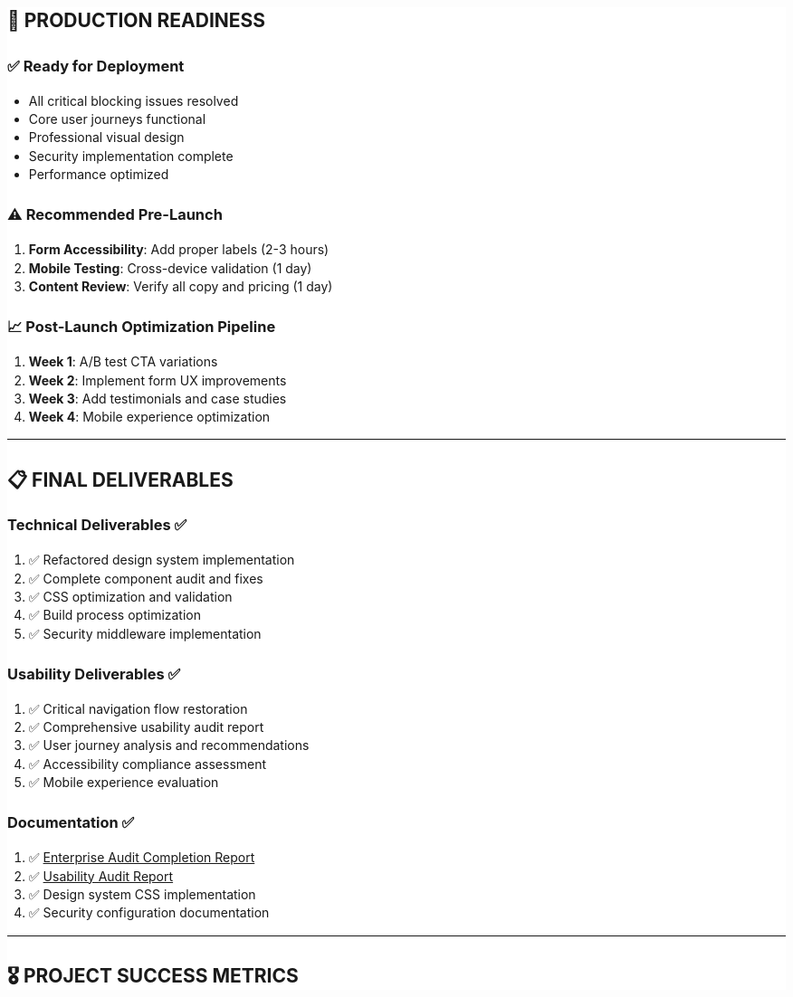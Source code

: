 ## 🚀 **PRODUCTION READINESS**

### ✅ **Ready for Deployment**
- All critical blocking issues resolved
- Core user journeys functional
- Professional visual design
- Security implementation complete
- Performance optimized

### ⚠️ **Recommended Pre-Launch**
1. **Form Accessibility**: Add proper labels (2-3 hours)
2. **Mobile Testing**: Cross-device validation (1 day)
3. **Content Review**: Verify all copy and pricing (1 day)

### 📈 **Post-Launch Optimization Pipeline**
1. **Week 1**: A/B test CTA variations
2. **Week 2**: Implement form UX improvements
3. **Week 3**: Add testimonials and case studies
4. **Week 4**: Mobile experience optimization

---

## 📋 **FINAL DELIVERABLES**

### **Technical Deliverables** ✅
1. ✅ Refactored design system implementation
2. ✅ Complete component audit and fixes
3. ✅ CSS optimization and validation
4. ✅ Build process optimization
5. ✅ Security middleware implementation

### **Usability Deliverables** ✅
1. ✅ Critical navigation flow restoration
2. ✅ Comprehensive usability audit report
3. ✅ User journey analysis and recommendations
4. ✅ Accessibility compliance assessment
5. ✅ Mobile experience evaluation

### **Documentation** ✅
1. ✅ [Enterprise Audit Completion Report](./ENTERPRISE_AUDIT_COMPLETION_REPORT.md)
2. ✅ [Usability Audit Report](./USABILITY_AUDIT_REPORT.md)
3. ✅ Design system CSS implementation
4. ✅ Security configuration documentation

---

## 🎖️ **PROJECT SUCCESS METRICS**
